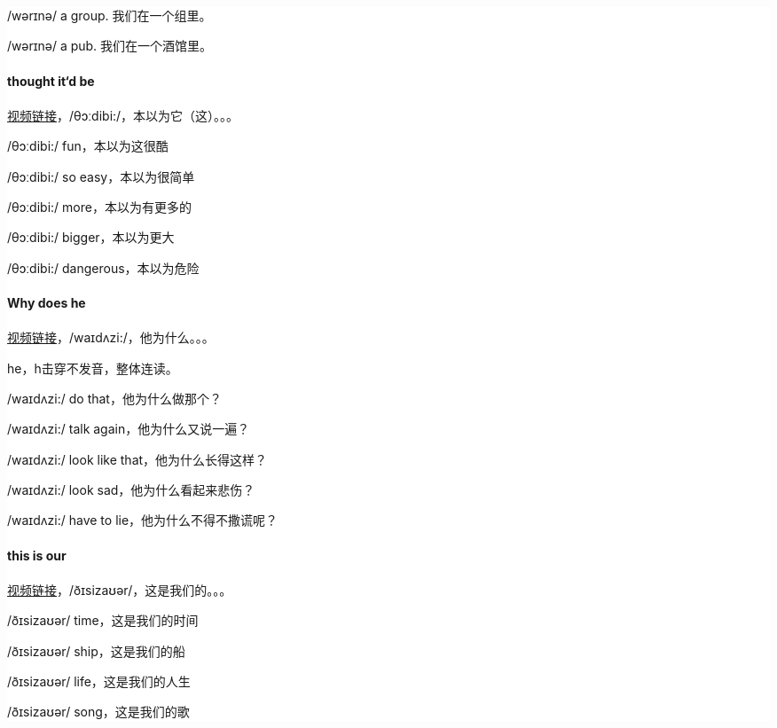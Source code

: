 /wərɪnə/ a group.  我们在一个组里。

/wərɪnə/ a pub. 我们在一个酒馆里。



#### thought it‘d be

[视频链接](https://apppiagjo5r6056.h5.xiaoeknow.com/p/course/video/v_64cc848be4b064a82f05a2ea?product_id=term_63e60228b5d8d_d1vpxz)，/θɔːdibi:/，本以为它（这）。。。

/θɔːdibi:/ fun，本以为这很酷

/θɔːdibi:/ so easy，本以为很简单

/θɔːdibi:/ more，本以为有更多的

/θɔːdibi:/ bigger，本以为更大

/θɔːdibi:/ dangerous，本以为危险



#### Why does he

[视频链接](https://apppiagjo5r6056.h5.xiaoeknow.com/p/course/video/v_64cc848be4b064a82f05a2ea?product_id=term_63e60228b5d8d_d1vpxz)，/waɪdʌzi:/，他为什么。。。

he，h击穿不发音，整体连读。

/waɪdʌzi:/ do that，他为什么做那个？

/waɪdʌzi:/ talk again，他为什么又说一遍？

/waɪdʌzi:/ look like that，他为什么长得这样？

/waɪdʌzi:/ look sad，他为什么看起来悲伤？

/waɪdʌzi:/ have to lie，他为什么不得不撒谎呢？



#### this is our

[视频链接](https://apppiagjo5r6056.h5.xiaoeknow.com/p/course/video/v_64cc848be4b064a82f05a2ea?product_id=term_63e60228b5d8d_d1vpxz)，/ðɪsizaʊər/，这是我们的。。。

/ðɪsizaʊər/ time，这是我们的时间

/ðɪsizaʊər/ ship，这是我们的船

/ðɪsizaʊər/ life，这是我们的人生

/ðɪsizaʊər/ song，这是我们的歌

